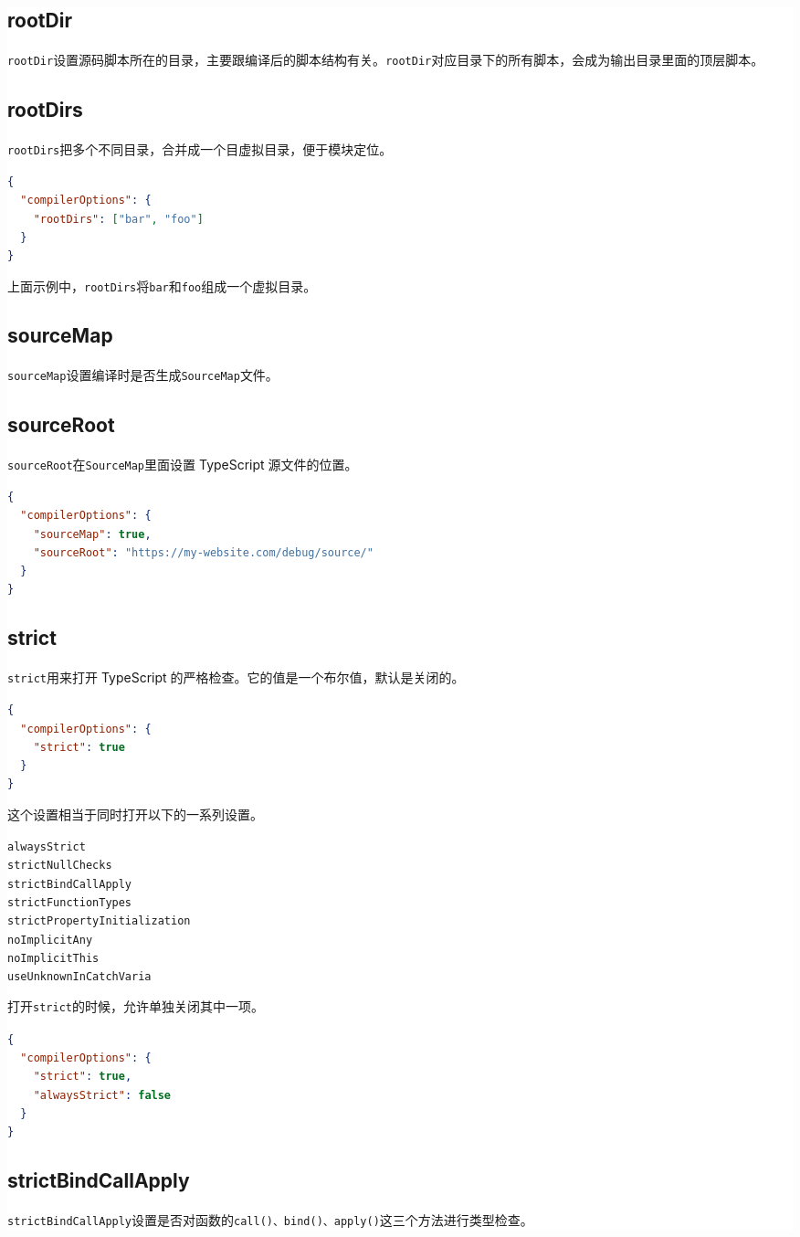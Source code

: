 ## rootDir
`rootDir`设置源码脚本所在的目录，主要跟编译后的脚本结构有关。`rootDir`对应目录下的所有脚本，会成为输出目录里面的顶层脚本。
## rootDirs
`rootDirs`把多个不同目录，合并成一个目虚拟目录，便于模块定位。
```json
{
  "compilerOptions": {
    "rootDirs": ["bar", "foo"]
  }
}
```
上面示例中，`rootDirs`将`bar`和`foo`组成一个虚拟目录。
## sourceMap
`sourceMap`设置编译时是否生成`SourceMap`文件。
## sourceRoot
`sourceRoot`在`SourceMap`里面设置 TypeScript 源文件的位置。
```json
{
  "compilerOptions": {
    "sourceMap": true,
    "sourceRoot": "https://my-website.com/debug/source/"
  }
}
```
## strict
`strict`用来打开 TypeScript 的严格检查。它的值是一个布尔值，默认是关闭的。
```json
{
  "compilerOptions": {
    "strict": true
  }
}
```
这个设置相当于同时打开以下的一系列设置。
```
alwaysStrict
strictNullChecks
strictBindCallApply
strictFunctionTypes
strictPropertyInitialization
noImplicitAny
noImplicitThis
useUnknownInCatchVaria
```
打开`strict`的时候，允许单独关闭其中一项。
```json
{
  "compilerOptions": {
    "strict": true,
    "alwaysStrict": false
  }
}
```
## strictBindCallApply
`strictBindCallApply`设置是否对函数的`call()、bind()、apply()`这三个方法进行类型检查。
